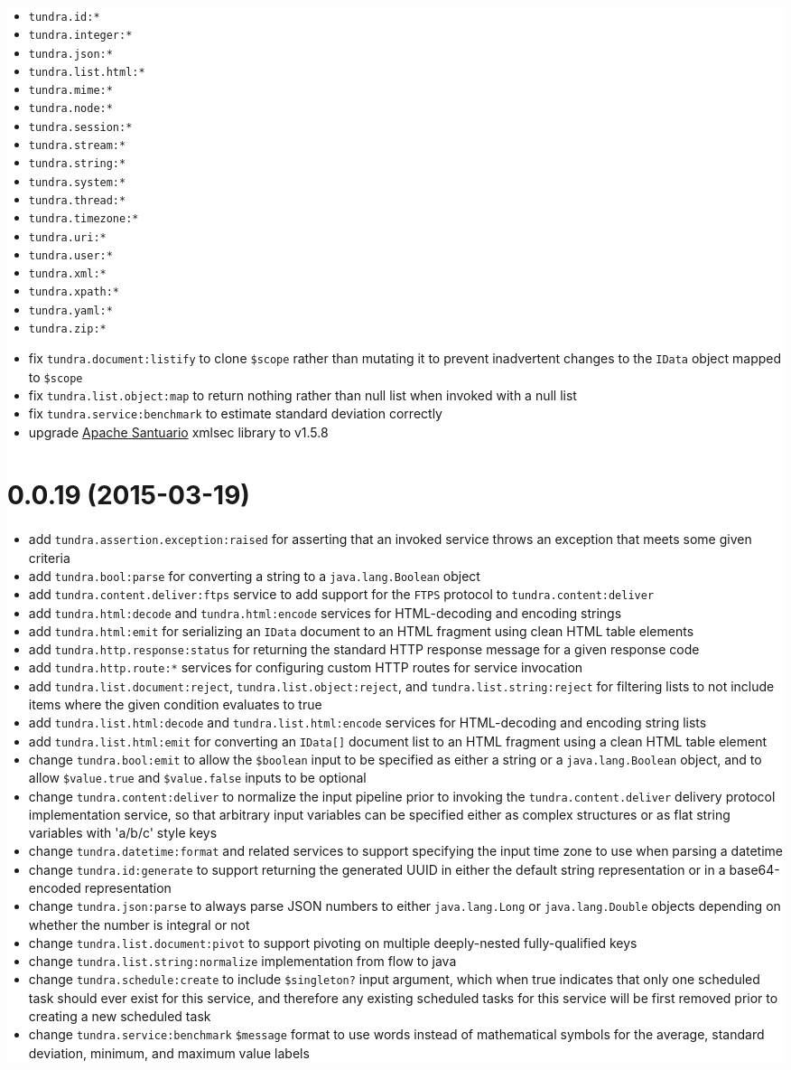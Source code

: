  - `tundra.id:*`
  - `tundra.integer:*`
  - `tundra.json:*`
  - `tundra.list.html:*`
  - `tundra.mime:*`
  - `tundra.node:*`
  - `tundra.session:*`
  - `tundra.stream:*`
  - `tundra.string:*`
  - `tundra.system:*`
  - `tundra.thread:*`
  - `tundra.timezone:*`
  - `tundra.uri:*`
  - `tundra.user:*`
  - `tundra.xml:*`
  - `tundra.xpath:*`
  - `tundra.yaml:*`
  - `tundra.zip:*`
* fix `tundra.document:listify` to clone `$scope` rather than mutating it to prevent inadvertent changes to the `IData` object mapped to `$scope`
* fix `tundra.list.object:map` to return nothing rather than null list when invoked with a null list
* fix `tundra.service:benchmark` to estimate standard deviation correctly
* upgrade [Apache Santuario](http://santuario.apache.org) xmlsec library to v1.5.8

# 0.0.19 (2015-03-19)

* add `tundra.assertion.exception:raised` for asserting that an invoked service throws an exception that meets some given criteria
* add `tundra.bool:parse` for converting a string to a `java.lang.Boolean` object
* add `tundra.content.deliver:ftps` service to add support for the `FTPS` protocol to `tundra.content:deliver`
* add `tundra.html:decode` and `tundra.html:encode` services for HTML-decoding and encoding strings
* add `tundra.html:emit` for serializing an `IData` document to an HTML fragment using clean HTML table elements
* add `tundra.http.response:status` for returning the standard HTTP response message for a given response code
* add `tundra.http.route:*` services for configuring custom HTTP routes for service invocation
* add `tundra.list.document:reject`, `tundra.list.object:reject`, and `tundra.list.string:reject` for filtering lists to not include items where the given condition evaluates to true
* add `tundra.list.html:decode` and `tundra.list.html:encode` services for HTML-decoding and encoding string lists
* add `tundra.list.html:emit` for converting an `IData[]` document list to an HTML fragment using a clean HTML table element
* change `tundra.bool:emit` to allow the `$boolean` input to be specified as either a string or a `java.lang.Boolean` object, and to allow `$value.true` and `$value.false` inputs to be optional
* change `tundra.content:deliver` to normalize the input pipeline prior to invoking the `tundra.content.deliver` delivery protocol implementation service, so that arbitrary input variables can be specified either as complex structures or as flat string variables with 'a/b/c' style keys
* change `tundra.datetime:format` and related services to support specifying the input time zone to use when parsing a datetime
* change `tundra.id:generate` to support returning the generated UUID in either the default string representation or in a base64-encoded representation
* change `tundra.json:parse` to always parse JSON numbers to either `java.lang.Long` or `java.lang.Double` objects depending on whether the number is integral or not
* change `tundra.list.document:pivot` to support pivoting on multiple deeply-nested fully-qualified keys
* change `tundra.list.string:normalize` implementation from flow to java
* change `tundra.schedule:create` to include `$singleton?` input argument, which when true indicates that only one scheduled task should ever exist for this service, and therefore any existing scheduled tasks for this service will be first removed prior to creating a new scheduled task
* change `tundra.service:benchmark` `$message` format to use words instead of mathematical symbols for the average, standard deviation, minimum, and maximum value labels